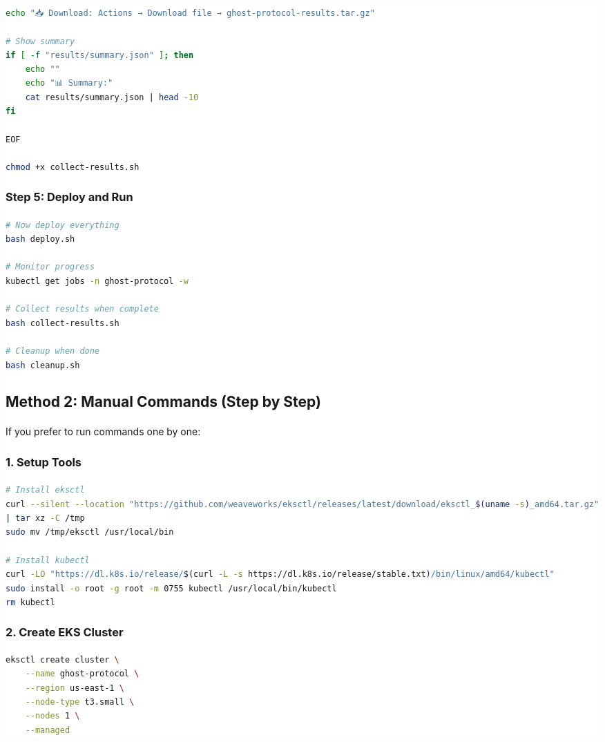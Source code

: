 ```bash
echo "📥 Download: Actions → Download file → ghost-protocol-results.tar.gz"

# Show summary
if [ -f "results/summary.json" ]; then
    echo ""
    echo "📊 Summary:"
    cat results/summary.json | head -10
fi

EOF

chmod +x collect-results.sh
```

### Step 5: Deploy and Run
```bash
# Now deploy everything
bash deploy.sh

# Monitor progress
kubectl get jobs -n ghost-protocol -w

# Collect results when complete
bash collect-results.sh

# Cleanup when done
bash cleanup.sh
```

## Method 2: Manual Commands (Step by Step)

If you prefer to run commands one by one:

### 1. Setup Tools
```bash
# Install eksctl
curl --silent --location "https://github.com/weaveworks/eksctl/releases/latest/download/eksctl_$(uname -s)_amd64.tar.gz" | tar xz -C /tmp
sudo mv /tmp/eksctl /usr/local/bin

# Install kubectl  
curl -LO "https://dl.k8s.io/release/$(curl -L -s https://dl.k8s.io/release/stable.txt)/bin/linux/amd64/kubectl"
sudo install -o root -g root -m 0755 kubectl /usr/local/bin/kubectl
rm kubectl
```

### 2. Create EKS Cluster
```bash
eksctl create cluster \
    --name ghost-protocol \
    --region us-east-1 \
    --node-type t3.small \
    --nodes 1 \
    --managed
```
